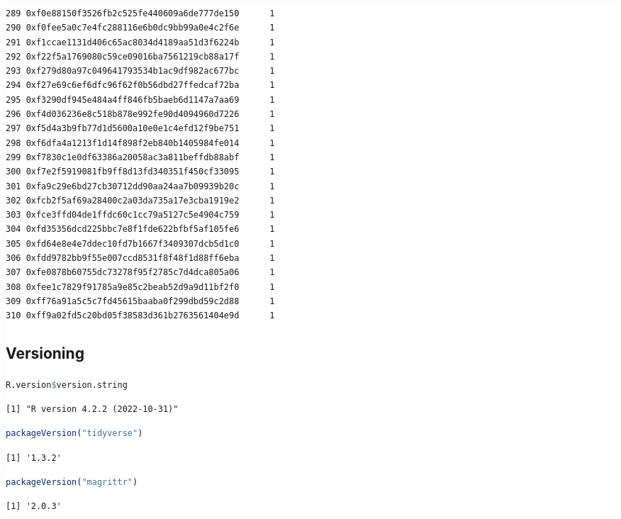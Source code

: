     289 0xf0e88150f3526fb2c525fe440609a6de777de150      1
    290 0xf0fee5a0c7e4fc288116e6b0dc9bb99a0e4c2f6e      1
    291 0xf1ccae1131d406c65ac8034d4189aa51d3f6224b      1
    292 0xf22f5a1769080c59ce09016ba7561219cb88a17f      1
    293 0xf279d80a97c049641793534b1ac9df982ac677bc      1
    294 0xf27e69c6ef6dfc96f62f0b56dbd27ffedcaf72ba      1
    295 0xf3290df945e484a4ff846fb5baeb6d1147a7aa69      1
    296 0xf4d036236e8c518b878e992fe90d4094960d7226      1
    297 0xf5d4a3b9fb77d1d5600a10e0e1c4efd12f9be751      1
    298 0xf6dfa4a1213f1d14f898f2eb840b1405984fe014      1
    299 0xf7830c1e0df63386a20058ac3a811beffdb88abf      1
    300 0xf7e2f5919081fb9ff8d13fd340351f450cf33095      1
    301 0xfa9c29e6bd27cb30712dd90aa24aa7b09939b20c      1
    302 0xfcb2f5af69a28400c2a03da735a17e3cba1919e2      1
    303 0xfce3ffd04de1ffdc60c1cc79a5127c5e4904c759      1
    304 0xfd35356dcd225bbc7e8f1fde622bfbf5af105fe6      1
    305 0xfd64e8e4e7ddec10fd7b1667f3409307dcb5d1c0      1
    306 0xfdd9782bb9f55e007ccd8531f8f48f1d88ff6eba      1
    307 0xfe0878b60755dc73278f95f2785c7d4dca805a06      1
    308 0xfee1c7829f91785a9e85c2beab52d9a9d11bf2f0      1
    309 0xff76a91a5c5c7fd45615baaba0f299dbd59c2d88      1
    310 0xff9a02fd5c20bd05f38583d361b2763561404e9d      1

## Versioning

``` r
R.version$version.string
```

    [1] "R version 4.2.2 (2022-10-31)"

``` r
packageVersion("tidyverse")
```

    [1] '1.3.2'

``` r
packageVersion("magrittr")
```

    [1] '2.0.3'
